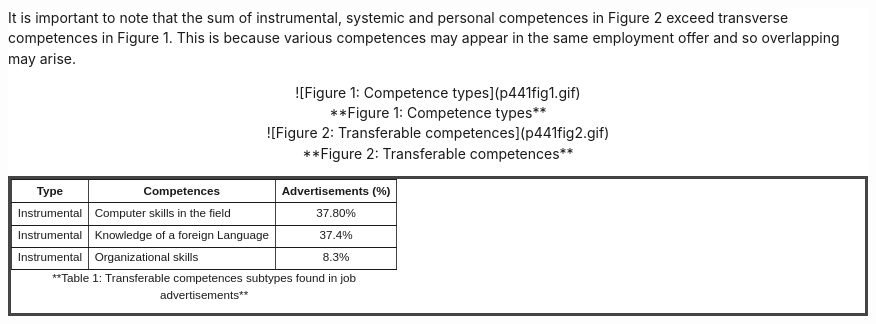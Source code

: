 It is important to note that the sum of instrumental, systemic and personal competences in Figure 2 exceed transverse competences in Figure 1\. This is because various competences may appear in the same employment offer and so overlapping may arise.

<div style="text-align: center;">![Figure 1: Competence types](p441fig1.gif)</div>

<div style="text-align: center;">  
**Figure 1: Competence types**</div>

<div style="text-align: center;">![Figure 2:  Transferable competences](p441fig2.gif)</div>

<div style="text-align: center;">  
**Figure 2: Transferable competences**</div>

<table width="80%" border="1" cellspacing="0" cellpadding="3" align="center" style="border-right: #444444 solid; border-top: #444444 solid; font-size: smaller; border-left: #444444 solid; border-bottom: #444444 solid; font-style: normal; font-family: verdana, geneva, arial, helvetica, sans-serif; background-color: #ffffff"><caption align="bottom">  
**Table 1: Transferable competences subtypes found in job advertisements**  
</caption>

<tbody>

<tr>

<th>Type</th>

<th>Competences</th>

<th>Advertisements (%)</th>

</tr>

<tr>

<td>Instrumental</td>

<td>Computer skills in the field</td>

<td align="center">37.80%</td>

</tr>

<tr>

<td>Instrumental</td>

<td>Knowledge of a foreign Language</td>

<td align="center">37.4%</td>

</tr>

<tr>

<td>Instrumental</td>

<td>Organizational skills</td>

<td align="center">8.3%</td>

</tr>
